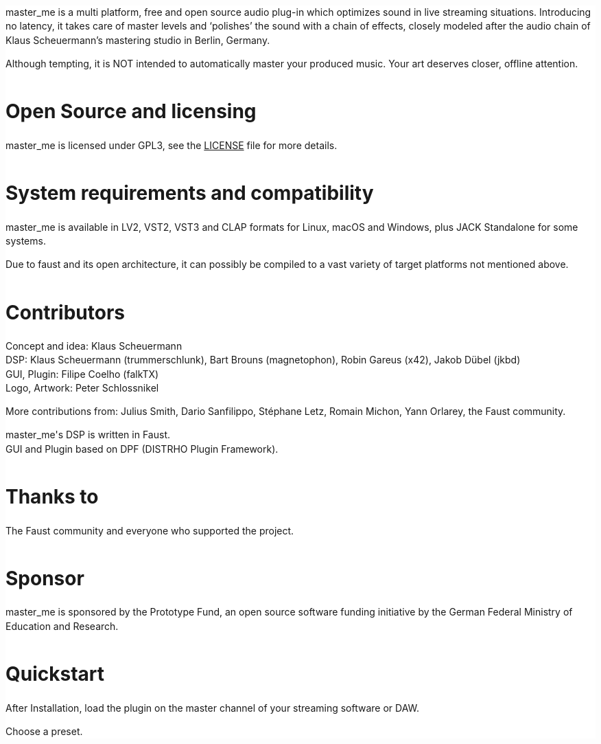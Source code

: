 master_me is a multi platform, free and open source audio plug-in which optimizes sound in live streaming situations.
Introducing no latency, it takes care of master levels and ‘polishes’ the sound with a chain of effects, closely modeled after the audio chain of Klaus Scheuermann’s mastering studio in Berlin, Germany.

Although tempting, it is NOT intended to automatically master your produced music.
Your art deserves closer, offline attention.

# Open Source and licensing

master_me is licensed under GPL3, see the [LICENSE](LICENSE) file for more details.

# System requirements and compatibility

master_me is available in LV2, VST2, VST3 and CLAP formats for Linux, macOS and Windows, plus JACK Standalone for some systems.

Due to faust and its open architecture, it can possibly be compiled to a vast variety of target platforms not mentioned above.

# Contributors

Concept and idea: Klaus Scheuermann  
DSP: Klaus Scheuermann (trummerschlunk), Bart Brouns (magnetophon), Robin Gareus (x42), Jakob Dübel (jkbd)  
GUI, Plugin: Filipe Coelho (falkTX)  
Logo, Artwork: Peter Schlossnikel

More contributions from: Julius Smith, Dario Sanfilippo, Stéphane Letz, Romain Michon, Yann Orlarey, the Faust community.

master_me's DSP is written in Faust.  
GUI and Plugin based on DPF (DISTRHO Plugin Framework).

# Thanks to

The Faust community and everyone who supported the project.

# Sponsor

master_me is sponsored by the Prototype Fund, an open source software funding initiative by the German Federal Ministry of Education and Research.

# Quickstart

After Installation, load the plugin on the master channel of your streaming software or DAW.

Choose a preset.
